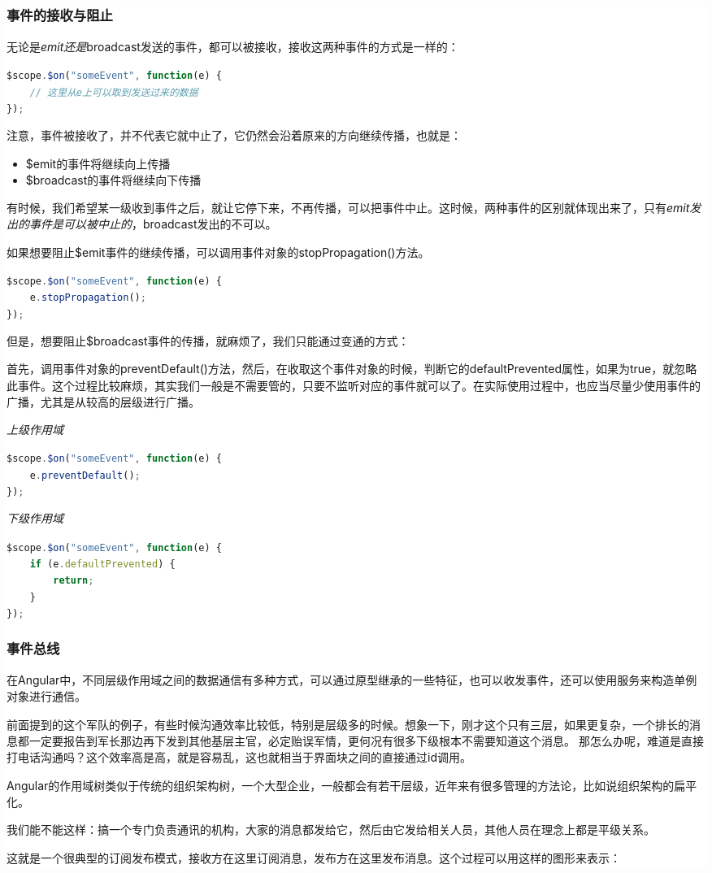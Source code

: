 ### 事件的接收与阻止

无论是$emit还是$broadcast发送的事件，都可以被接收，接收这两种事件的方式是一样的：

```JavaScript
$scope.$on("someEvent", function(e) {
    // 这里从e上可以取到发送过来的数据
});
```

注意，事件被接收了，并不代表它就中止了，它仍然会沿着原来的方向继续传播，也就是：

- $emit的事件将继续向上传播
- $broadcast的事件将继续向下传播

有时候，我们希望某一级收到事件之后，就让它停下来，不再传播，可以把事件中止。这时候，两种事件的区别就体现出来了，只有$emit发出的事件是可以被中止的，$broadcast发出的不可以。

如果想要阻止$emit事件的继续传播，可以调用事件对象的stopPropagation()方法。

```JavaScript
$scope.$on("someEvent", function(e) {
    e.stopPropagation();
});
```

但是，想要阻止$broadcast事件的传播，就麻烦了，我们只能通过变通的方式：

首先，调用事件对象的preventDefault()方法，然后，在收取这个事件对象的时候，判断它的defaultPrevented属性，如果为true，就忽略此事件。这个过程比较麻烦，其实我们一般是不需要管的，只要不监听对应的事件就可以了。在实际使用过程中，也应当尽量少使用事件的广播，尤其是从较高的层级进行广播。

*上级作用域*
```JavaScript
$scope.$on("someEvent", function(e) {
    e.preventDefault();
});
```

*下级作用域*
```JavaScript
$scope.$on("someEvent", function(e) {
    if (e.defaultPrevented) {
        return;
    }
});
```

### 事件总线

在Angular中，不同层级作用域之间的数据通信有多种方式，可以通过原型继承的一些特征，也可以收发事件，还可以使用服务来构造单例对象进行通信。

前面提到的这个军队的例子，有些时候沟通效率比较低，特别是层级多的时候。想象一下，刚才这个只有三层，如果更复杂，一个排长的消息都一定要报告到军长那边再下发到其他基层主官，必定贻误军情，更何况有很多下级根本不需要知道这个消息。
那怎么办呢，难道是直接打电话沟通吗？这个效率高是高，就是容易乱，这也就相当于界面块之间的直接通过id调用。

Angular的作用域树类似于传统的组织架构树，一个大型企业，一般都会有若干层级，近年来有很多管理的方法论，比如说组织架构的扁平化。

我们能不能这样：搞一个专门负责通讯的机构，大家的消息都发给它，然后由它发给相关人员，其他人员在理念上都是平级关系。

这就是一个很典型的订阅发布模式，接收方在这里订阅消息，发布方在这里发布消息。这个过程可以用这样的图形来表示：
